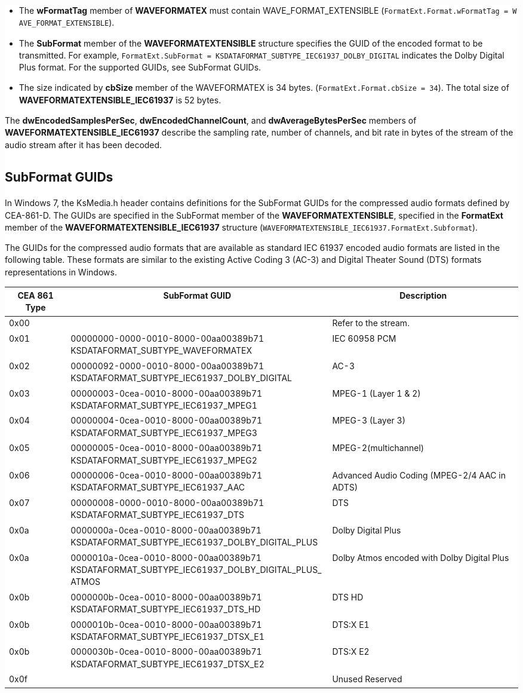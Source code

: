 -   The **wFormatTag** member of **WAVEFORMATEX** must contain WAVE\_FORMAT\_EXTENSIBLE (`FormatExt.Format.wFormatTag = WAVE_FORMAT_EXTENSIBLE`).

-   The **SubFormat** member of the **WAVEFORMATEXTENSIBLE** structure specifies the GUID of the encoded format to be transmitted. For example, `FormatExt.SubFormat = KSDATAFORMAT_SUBTYPE_IEC61937_DOLBY_DIGITAL` indicates the Dolby Digital Plus format. For the supported GUIDs, see SubFormat GUIDs.

-   The size indicated by **cbSize** member of the WAVEFORMATEX is 34 bytes. (`FormatExt.Format.cbSize = 34`). The total size of **WAVEFORMATEXTENSIBLE\_IEC61937** is 52 bytes.

The **dwEncodedSamplesPerSec**, **dwEncodedChannelCount**, and **dwAverageBytesPerSec** members of **WAVEFORMATEXTENSIBLE\_IEC61937** describe the sampling rate, number of channels, and bit rate in bytes of the stream of the audio stream after it has been decoded.

## SubFormat GUIDs

In Windows 7, the KsMedia.h header contains definitions for the SubFormat GUIDs for the compressed audio formats defined by CEA-861-D. The GUIDs are specified in the SubFormat member of the **WAVEFORMATEXTENSIBLE**, specified in the **FormatExt** member of the **WAVEFORMATEXTENSIBLE\_IEC61937** structure (`WAVEFORMATEXTENSIBLE_IEC61937.FormatExt.Subformat`).

The GUIDs for the compressed audio formats that are available as standard IEC 61937 encoded audio formats are listed in the following table. These formats are similar to the existing Active Coding 3 (AC-3) and Digital Theater Sound (DTS) formats representations in Windows.



| CEA 861 Type | SubFormat GUID                                                                                                          | Description                                  |
|--------------|-------------------------------------------------------------------------------------------------------------------------|----------------------------------------------|
| 0x00         |                                                                                                                         | Refer to the stream.                         |
| 0x01         | 00000000-0000-0010-8000-00aa00389b71<br/> KSDATAFORMAT\_SUBTYPE\_WAVEFORMATEX<br/>                          | IEC 60958 PCM                                |
| 0x02         | 00000092-0000-0010-8000-00aa00389b71<br/> KSDATAFORMAT\_SUBTYPE\_IEC61937\_DOLBY\_DIGITAL<br/>              | AC-3                                         |
| 0x03         | 00000003-0cea-0010-8000-00aa00389b71<br/> KSDATAFORMAT\_SUBTYPE\_IEC61937\_MPEG1<br/>                       | MPEG-1 (Layer 1 & 2)                         |
| 0x04         | 00000004-0cea-0010-8000-00aa00389b71<br/> KSDATAFORMAT\_SUBTYPE\_IEC61937\_MPEG3<br/>                       | MPEG-3 (Layer 3)                             |
| 0x05         | 00000005-0cea-0010-8000-00aa00389b71<br/> KSDATAFORMAT\_SUBTYPE\_IEC61937\_MPEG2 <br/>                      | MPEG-2(multichannel)                         |
| 0x06         | 00000006-0cea-0010-8000-00aa00389b71<br/> KSDATAFORMAT\_SUBTYPE\_IEC61937\_AAC<br/>                         | Advanced Audio Coding (MPEG-2/4 AAC in ADTS) |
| 0x07         | 00000008-0000-0010-8000-00aa00389b71<br/> KSDATAFORMAT\_SUBTYPE\_IEC61937\_DTS<br/>                         | DTS                                          |
| 0x0a         | 0000000a-0cea-0010-8000-00aa00389b71<br/> KSDATAFORMAT\_SUBTYPE\_IEC61937\_DOLBY\_DIGITAL\_PLUS<br/>        | Dolby Digital Plus                           |
| 0x0a         | 0000010a-0cea-0010-8000-00aa00389b71<br/> KSDATAFORMAT\_SUBTYPE\_IEC61937\_DOLBY\_DIGITAL\_PLUS\_ATMOS<br/> | Dolby Atmos encoded with Dolby Digital Plus  |
| 0x0b         | 0000000b-0cea-0010-8000-00aa00389b71<br/> KSDATAFORMAT\_SUBTYPE\_IEC61937\_DTS\_HD<br/> | DTS HD  |
| 0x0b         | 0000010b-0cea-0010-8000-00aa00389b71<br/> KSDATAFORMAT\_SUBTYPE\_IEC61937\_DTSX\_E1<br/> | DTS:X E1  |
| 0x0b         | 0000030b-0cea-0010-8000-00aa00389b71<br/> KSDATAFORMAT\_SUBTYPE\_IEC61937\_DTSX\_E2<br/> | DTS:X E2  |
| 0x0f         |                                                                                                                         | Unused Reserved                              |

